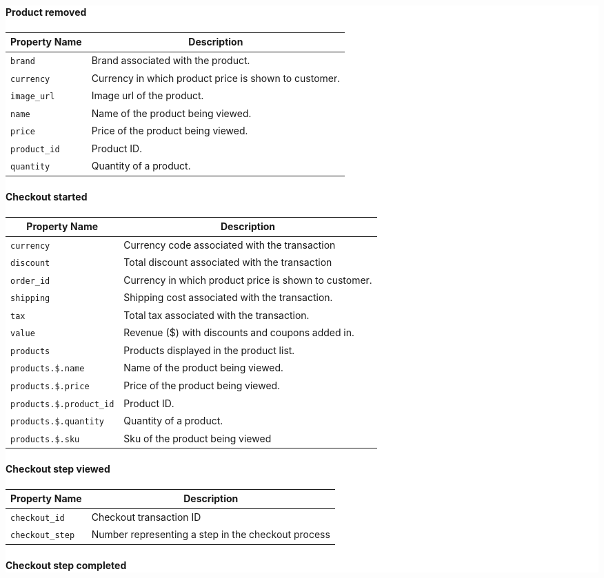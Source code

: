 #### Product removed

| Property Name | Description                                           |
| ------------- | ----------------------------------------------------- |
| `brand`       | Brand associated with the product.                    |
| `currency`    | Currency in which product price is shown to customer. |
| `image_url`   | Image url of the product.                             |
| `name`        | Name of the product being viewed.                     |
| `price`       | Price of the product being viewed.                    |
| `product_id`  | Product ID.                                           |
| `quantity`    | Quantity of a product.                                |

#### Checkout started

| Property Name           | Description                                           |
| ----------------------- | ----------------------------------------------------- |
| `currency`              | Currency code associated with the transaction         |
| `discount`              | Total discount associated with the transaction        |
| `order_id`              | Currency in which product price is shown to customer. |
| `shipping`              | Shipping cost associated with the transaction.        |
| `tax`                   | Total tax associated with the transaction.            |
| `value`                 | Revenue ($) with discounts and coupons added in.      |
| `products`              | Products displayed in the product list.               |
| `products.$.name`       | Name of the product being viewed.                     |
| `products.$.price`      | Price of the product being viewed.                    |
| `products.$.product_id` | Product ID.                                           |
| `products.$.quantity`   | Quantity of a product.                                |
| `products.$.sku`        | Sku of the product being viewed                       |

#### Checkout step viewed

| Property Name   | Description                                        |
| --------------- | -------------------------------------------------- |
| `checkout_id`   | Checkout transaction ID                            |
| `checkout_step` | Number representing a step in the checkout process |

#### Checkout step completed
